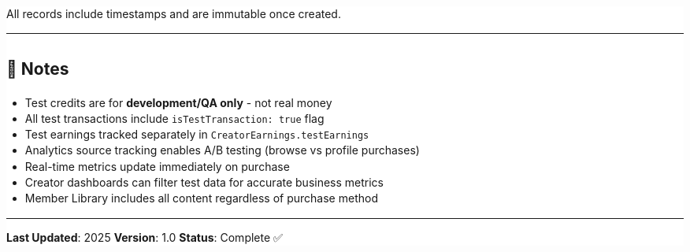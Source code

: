 All records include timestamps and are immutable once created.

---

## 📝 Notes

- Test credits are for **development/QA only** - not real money
- All test transactions include `isTestTransaction: true` flag
- Test earnings tracked separately in `CreatorEarnings.testEarnings`
- Analytics source tracking enables A/B testing (browse vs profile purchases)
- Real-time metrics update immediately on purchase
- Creator dashboards can filter test data for accurate business metrics
- Member Library includes all content regardless of purchase method

---

**Last Updated**: 2025
**Version**: 1.0
**Status**: Complete ✅
